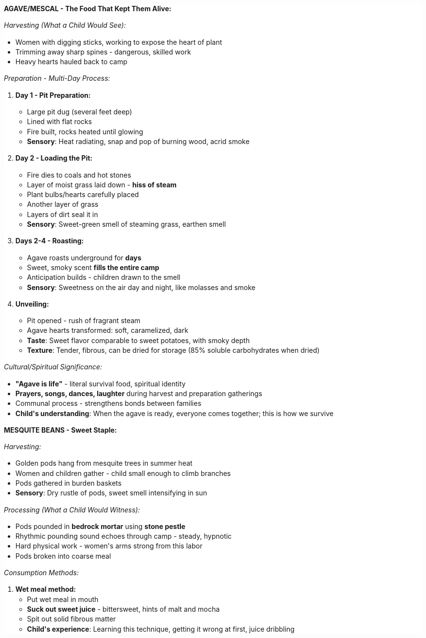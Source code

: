 **AGAVE/MESCAL - The Food That Kept Them Alive:**

*Harvesting (What a Child Would See):*
- Women with digging sticks, working to expose the heart of plant
- Trimming away sharp spines - dangerous, skilled work
- Heavy hearts hauled back to camp

*Preparation - Multi-Day Process:*
1. **Day 1 - Pit Preparation:**
   - Large pit dug (several feet deep)
   - Lined with flat rocks
   - Fire built, rocks heated until glowing
   - **Sensory**: Heat radiating, snap and pop of burning wood, acrid smoke

2. **Day 2 - Loading the Pit:**
   - Fire dies to coals and hot stones
   - Layer of moist grass laid down - **hiss of steam**
   - Plant bulbs/hearts carefully placed
   - Another layer of grass
   - Layers of dirt seal it in
   - **Sensory**: Sweet-green smell of steaming grass, earthen smell

3. **Days 2-4 - Roasting:**
   - Agave roasts underground for **days**
   - Sweet, smoky scent **fills the entire camp**
   - Anticipation builds - children drawn to the smell
   - **Sensory**: Sweetness on the air day and night, like molasses and smoke

4. **Unveiling:**
   - Pit opened - rush of fragrant steam
   - Agave hearts transformed: soft, caramelized, dark
   - **Taste**: Sweet flavor comparable to sweet potatoes, with smoky depth
   - **Texture**: Tender, fibrous, can be dried for storage (85% soluble carbohydrates when dried)

*Cultural/Spiritual Significance:*
- **"Agave is life"** - literal survival food, spiritual identity
- **Prayers, songs, dances, laughter** during harvest and preparation gatherings
- Communal process - strengthens bonds between families
- **Child's understanding**: When the agave is ready, everyone comes together; this is how we survive

**MESQUITE BEANS - Sweet Staple:**

*Harvesting:*
- Golden pods hang from mesquite trees in summer heat
- Women and children gather - child small enough to climb branches
- Pods gathered in burden baskets
- **Sensory**: Dry rustle of pods, sweet smell intensifying in sun

*Processing (What a Child Would Witness):*
- Pods pounded in **bedrock mortar** using **stone pestle**
- Rhythmic pounding sound echoes through camp - steady, hypnotic
- Hard physical work - women's arms strong from this labor
- Pods broken into coarse meal

*Consumption Methods:*
1. **Wet meal method:**
   - Put wet meal in mouth
   - **Suck out sweet juice** - bittersweet, hints of malt and mocha
   - Spit out solid fibrous matter
   - **Child's experience**: Learning this technique, getting it wrong at first, juice dribbling
